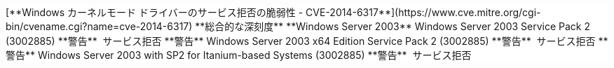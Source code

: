 </td>
<td style="border:1px solid black;" colspan="2">
[**Windows カーネルモード ドライバーのサービス拒否の脆弱性 - CVE-2014-6317**](https://www.cve.mitre.org/cgi-bin/cvename.cgi?name=cve-2014-6317)

</td>
<td style="border:1px solid black;">
**総合的な深刻度**

</td>
</tr>
<tr>
<td style="border:1px solid black;" colspan="4">
**Windows Server 2003**

</td>
</tr>
<tr>
<td style="border:1px solid black;">
Windows Server 2003 Service Pack 2  
(3002885)

</td>
<td style="border:1px solid black;" colspan="2">
**警告**   
サービス拒否

</td>
<td style="border:1px solid black;">
**警告**

</td>
</tr>
<tr>
<td style="border:1px solid black;">
Windows Server 2003 x64 Edition Service Pack 2  
(3002885)

</td>
<td style="border:1px solid black;" colspan="2">
**警告**   
サービス拒否

</td>
<td style="border:1px solid black;">
**警告**

</td>
</tr>
<tr>
<td style="border:1px solid black;">
Windows Server 2003 with SP2 for Itanium-based Systems  
(3002885)

</td>
<td style="border:1px solid black;" colspan="2">
**警告**   
サービス拒否
